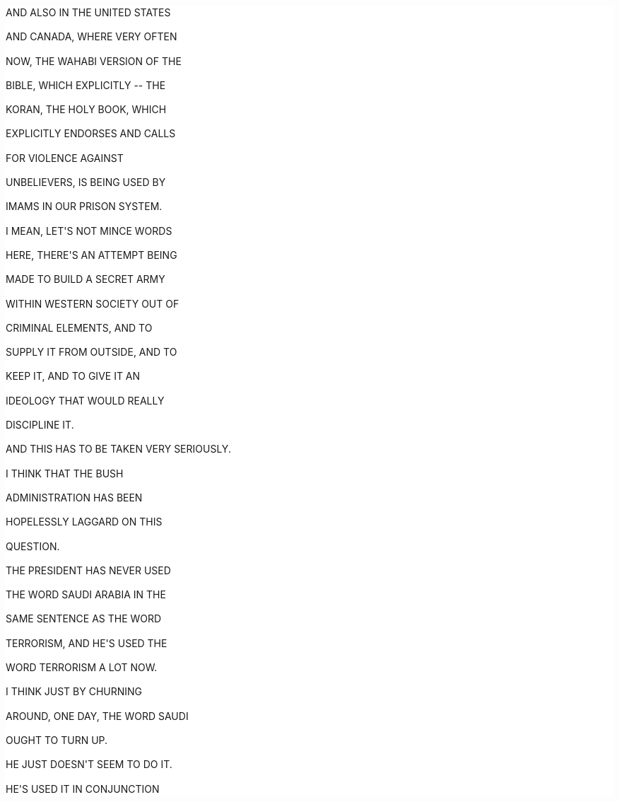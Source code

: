 AND ALSO IN THE UNITED STATES

AND CANADA, WHERE VERY OFTEN

NOW, THE WAHABI VERSION OF THE

BIBLE, WHICH EXPLICITLY -- THE

KORAN, THE HOLY BOOK, WHICH

EXPLICITLY ENDORSES AND CALLS

FOR VIOLENCE AGAINST

UNBELIEVERS, IS BEING USED BY

IMAMS IN OUR PRISON SYSTEM.

I MEAN, LET'S NOT MINCE WORDS

HERE, THERE'S AN ATTEMPT BEING

MADE TO BUILD A SECRET ARMY

WITHIN WESTERN SOCIETY OUT OF

CRIMINAL ELEMENTS, AND TO

SUPPLY IT FROM OUTSIDE, AND TO

KEEP IT, AND TO GIVE IT AN

IDEOLOGY THAT WOULD REALLY

DISCIPLINE IT.

AND THIS HAS TO BE TAKEN VERY SERIOUSLY.

I THINK THAT THE BUSH

ADMINISTRATION HAS BEEN

HOPELESSLY LAGGARD ON THIS

QUESTION.

THE PRESIDENT HAS NEVER USED

THE WORD SAUDI ARABIA IN THE

SAME SENTENCE AS THE WORD

TERRORISM, AND HE'S USED THE

WORD TERRORISM A LOT NOW.

I THINK JUST BY CHURNING

AROUND, ONE DAY, THE WORD SAUDI

OUGHT TO TURN UP.

HE JUST DOESN'T SEEM TO DO IT.

HE'S USED IT IN CONJUNCTION
